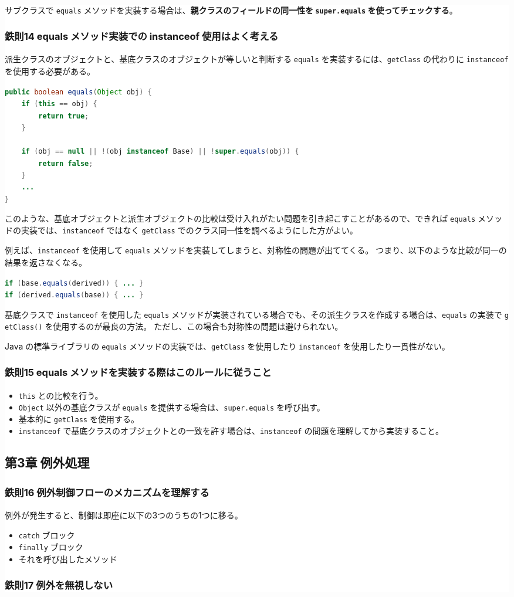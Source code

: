 サブクラスで `equals` メソッドを実装する場合は、**親クラスのフィールドの同一性を `super.equals` を使ってチェックする**。

### 鉄則14 equals メソッド実装での instanceof 使用はよく考える

派生クラスのオブジェクトと、基底クラスのオブジェクトが等しいと判断する `equals` を実装するには、`getClass` の代わりに `instanceof` を使用する必要がある。

```java
public boolean equals(Object obj) {
    if (this == obj) {
        return true;
    }

    if (obj == null || !(obj instanceof Base) || !super.equals(obj)) {
        return false;
    }
    ...
}
```

このような、基底オブジェクトと派生オブジェクトの比較は受け入れがたい問題を引き起こすことがあるので、できれば `equals` メソッドの実装では、`instanceof` ではなく `getClass` でのクラス同一性を調べるようにした方がよい。

例えば、`instanceof` を使用して `equals` メソッドを実装してしまうと、対称性の問題が出ててくる。
つまり、以下のような比較が同一の結果を返さなくなる。

```java
if (base.equals(derived)) { ... }
if (derived.equals(base)) { ... }
```

基底クラスで `instanceof` を使用した `equals` メソッドが実装されている場合でも、その派生クラスを作成する場合は、`equals` の実装で `getClass()` を使用するのが最良の方法。
ただし、この場合も対称性の問題は避けられない。

Java の標準ライブラリの `equals` メソッドの実装では、`getClass` を使用したり `instanceof` を使用したり一貫性がない。

### 鉄則15 equals メソッドを実装する際はこのルールに従うこと

- `this` との比較を行う。
- `Object` 以外の基底クラスが `equals` を提供する場合は、`super.equals` を呼び出す。
- 基本的に `getClass` を使用する。
- `instanceof` で基底クラスのオブジェクトとの一致を許す場合は、`instanceof` の問題を理解してから実装すること。


第3章 例外処理
----

### 鉄則16 例外制御フローのメカニズムを理解する

例外が発生すると、制御は即座に以下の3つのうちの1つに移る。

- `catch` ブロック
- `finally` ブロック
- それを呼び出したメソッド

### 鉄則17 例外を無視しない
